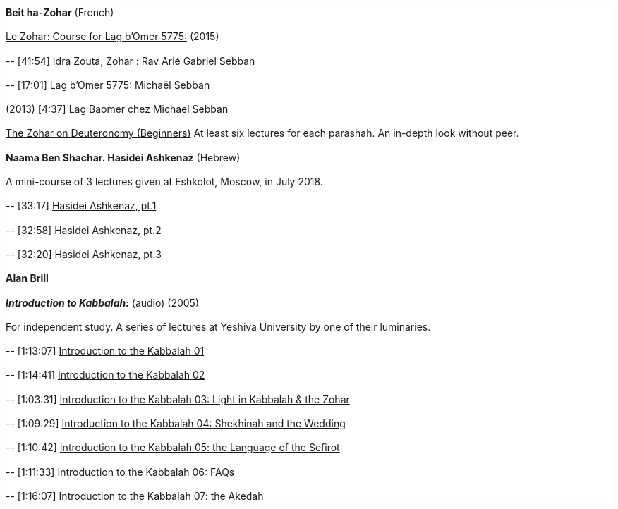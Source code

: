 <p><b>Beit ha-Zohar</b> (French) </p>
<p><a href="https://www.youtube.com/playlist?list=PL86uz8xgnyq4DWHSKAB62utDkpoKQLTAG">Le Zohar: Course for Lag
    b’Omer
    5775:</a> (2015)</p>
<p>-- [41:54] <a href="https://www.youtube.com/watch?v=YH6iIgh_AGI&index=1&list=PL86uz8xgnyq4DWHSKAB62utDkpoKQLTAG">Idra
    Zouta,
    Zohar : Rav Arié Gabriel Sebban </a></p>
<p>-- [17:01] <a href="https://www.youtube.com/watch?v=Vgw6s2teRfQ&list=PL86uz8xgnyq4DWHSKAB62utDkpoKQLTAG&index=2">Lag
    b’Omer
    5775: Michaël Sebban</a></p>
<p>(2013) [4:37] <a
    href="https://www.youtube.com/watch?v=5kSVXhtwIM0&list=PL86uz8xgnyq4DWHSKAB62utDkpoKQLTAG&index=4">Lag
    Baomer
    chez
    Michael Sebban</a></p>
<p><a
    href="https://www.youtube.com/channel/UCcy6coS9yFqYlcxxNYkgWvQ/playlists?view=50&sort=dd&shelf_id=15&fbclid=IwAR25GBXnx-LKZY8GsRzBlF1CdZKlmzJ_N9PO6YDTys6ksil6peDn0Ana4S0">The
    Zohar on Deuteronomy (Beginners)</a> At least six lectures for each parashah. An in-depth look without peer.
</p>

<p><b>Naama Ben Shachar. Hasidei Ashkenaz</b> (Hebrew)</p>
<p>A mini-course of 3 lectures given at Eshkolot, Moscow, in July 2018.</p>
<p>-- [33:17] <a href="https://www.youtube.com/watch?v=HfRkqDNY2ls">Hasidei Ashkenaz, pt.1</a></p>
<p>-- [32:58] <a href="https://www.youtube.com/watch?v=Fy1rPrFCtFU">Hasidei Ashkenaz, pt.2</a></p>
<p>-- [32:20] <a href="https://www.youtube.com/watch?v=jHZ3Jun_4e0">Hasidei Ashkenaz, pt.3</a></p>

<p><a href="https://kavvanah.wordpress.com/tag/alan-brill/"><b>Alan Brill</b></a> </p>
<p><b><i>Introduction to Kabbalah:</i></b> (audio) (2005)</p>
<p>For independent study. A series of lectures at Yeshiva University by one of their luminaries.</p>
<p>-- [1:13:07] <a
    href="https://www.yutorah.org/lectures/lecture.cfm/712013/rabbi-alan-brill/introduction-to-the-kabbalah-01/">Introduction
    to the Kabbalah 01</a></p>
<p>-- [1:14:41] <a
    href="https://www.yutorah.org/lectures/lecture.cfm/712417/rabbi-alan-brill/introduction-to-the-kabbalah-02/">Introduction
    to the Kabbalah 02</a></p>
<p>-- [1:03:31] <a
    href="https://www.yutorah.org/lectures/lecture.cfm/712421/rabbi-alan-brill/introduction-to-the-kabbalah-03/">Introduction
    to the Kabbalah 03: Light in Kabbalah &amp; the Zohar</a></p>
<p>-- [1:09:29] <a
    href="https://www.yutorah.org/lectures/lecture.cfm/712422/rabbi-alan-brill/introduction-to-the-kabbalah-04/">Introduction
    to the Kabbalah 04: Shekhinah and the Wedding</a></p>
<p>-- [1:10:42] <a
    href="https://www.yutorah.org/lectures/lecture.cfm/712423/rabbi-alan-brill/introduction-to-the-kabbalah-05/">Introduction
    to the Kabbalah 05: the Language of the Sefirot</a></p>
<p>-- [1:11:33] <a
    href="https://www.yutorah.org/lectures/lecture.cfm/712425/rabbi-alan-brill/introduction-to-the-kabbalah-06/">Introduction
    to the Kabbalah 06: FAQs</a></p>
<p>-- [1:16:07] <a
    href="https://www.yutorah.org/lectures/lecture.cfm/712428/rabbi-alan-brill/introduction-to-the-kabbalah-07/">Introduction
    to the Kabbalah 07: the Akedah</a></p>